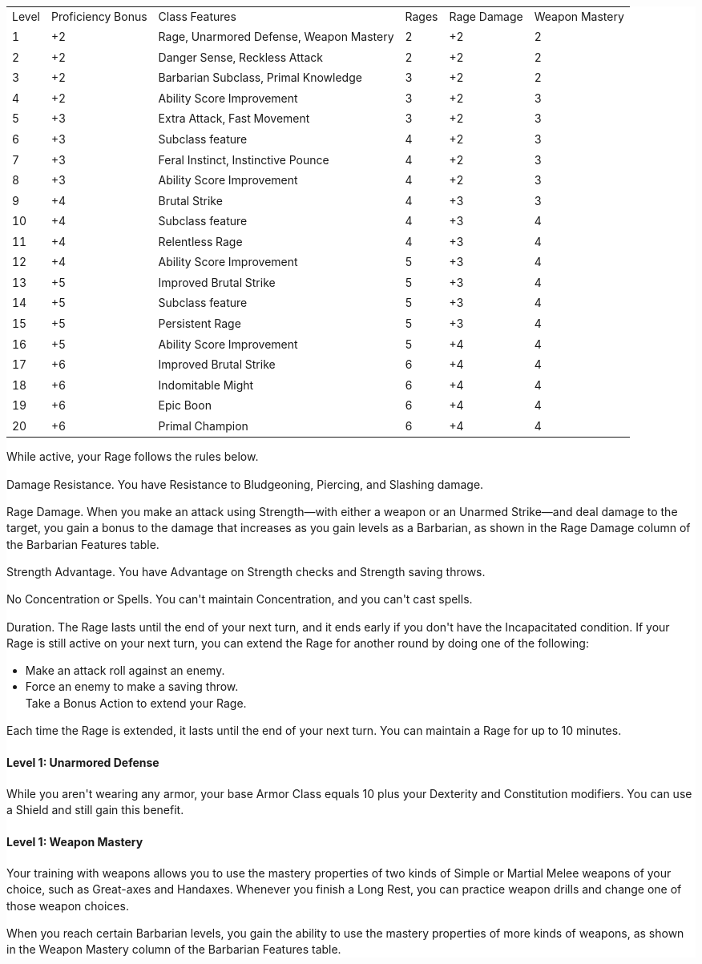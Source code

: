 <table><tr><td>Level</td><td>Proficiency Bonus</td><td>Class Features</td><td>Rages</td><td>Rage Damage</td><td>Weapon Mastery</td></tr><tr><td>1</td><td>+2</td><td>Rage, Unarmored Defense, Weapon Mastery</td><td>2</td><td>+2</td><td>2</td></tr><tr><td>2</td><td>+2</td><td>Danger Sense, Reckless Attack</td><td>2</td><td>+2</td><td>2</td></tr><tr><td>3</td><td>+2</td><td>Barbarian Subclass, Primal Knowledge</td><td>3</td><td>+2</td><td>2</td></tr><tr><td>4</td><td>+2</td><td>Ability Score Improvement</td><td>3</td><td>+2</td><td>3</td></tr><tr><td>5</td><td>+3</td><td>Extra Attack, Fast Movement</td><td>3</td><td>+2</td><td>3</td></tr><tr><td>6</td><td>+3</td><td>Subclass feature</td><td>4</td><td>+2</td><td>3</td></tr><tr><td>7</td><td>+3</td><td>Feral Instinct, Instinctive Pounce</td><td>4</td><td>+2</td><td>3</td></tr><tr><td>8</td><td>+3</td><td>Ability Score Improvement</td><td>4</td><td>+2</td><td>3</td></tr><tr><td>9</td><td>+4</td><td>Brutal Strike</td><td>4</td><td>+3</td><td>3</td></tr><tr><td>10</td><td>+4</td><td>Subclass feature</td><td>4</td><td>+3</td><td>4</td></tr><tr><td>11</td><td>+4</td><td>Relentless Rage</td><td>4</td><td>+3</td><td>4</td></tr><tr><td>12</td><td>+4</td><td>Ability Score Improvement</td><td>5</td><td>+3</td><td>4</td></tr><tr><td>13</td><td>+5</td><td>Improved Brutal Strike</td><td>5</td><td>+3</td><td>4</td></tr><tr><td>14</td><td>+5</td><td>Subclass feature</td><td>5</td><td>+3</td><td>4</td></tr><tr><td>15</td><td>+5</td><td>Persistent Rage</td><td>5</td><td>+3</td><td>4</td></tr><tr><td>16</td><td>+5</td><td>Ability Score Improvement</td><td>5</td><td>+4</td><td>4</td></tr><tr><td>17</td><td>+6</td><td>Improved Brutal Strike</td><td>6</td><td>+4</td><td>4</td></tr><tr><td>18</td><td>+6</td><td>Indomitable Might</td><td>6</td><td>+4</td><td>4</td></tr><tr><td>19</td><td>+6</td><td>Epic Boon</td><td>6</td><td>+4</td><td>4</td></tr><tr><td>20</td><td>+6</td><td>Primal Champion</td><td>6</td><td>+4</td><td>4</td></tr></table>

While active, your Rage follows the rules below.

Damage Resistance. You have Resistance to Bludgeoning, Piercing, and Slashing damage.

Rage Damage. When you make an attack using Strength—with either a weapon or an Unarmed Strike—and deal damage to the target, you gain a bonus to the damage that increases as you gain levels as a Barbarian, as shown in the Rage Damage column of the Barbarian Features table.

Strength Advantage. You have Advantage on Strength checks and Strength saving throws.

No Concentration or Spells. You can't maintain Concentration, and you can't cast spells.

Duration. The Rage lasts until the end of your next turn, and it ends early if you don't have the Incapacitated condition. If your Rage is still active on your next turn, you can extend the Rage for another round by doing one of the following:

- Make an attack roll against an enemy.  
- Force an enemy to make a saving throw.  
Take a Bonus Action to extend your Rage.

Each time the Rage is extended, it lasts until the end of your next turn. You can maintain a Rage for up to 10 minutes.

#### Level 1: Unarmored Defense

While you aren't wearing any armor, your base Armor Class equals 10 plus your Dexterity and Constitution modifiers. You can use a Shield and still gain this benefit.

#### Level 1: Weapon Mastery

Your training with weapons allows you to use the mastery properties of two kinds of Simple or Martial Melee weapons of your choice, such as Great-axes and Handaxes. Whenever you finish a Long Rest, you can practice weapon drills and change one of those weapon choices.

When you reach certain Barbarian levels, you gain the ability to use the mastery properties of more kinds of weapons, as shown in the Weapon Mastery column of the Barbarian Features table.
